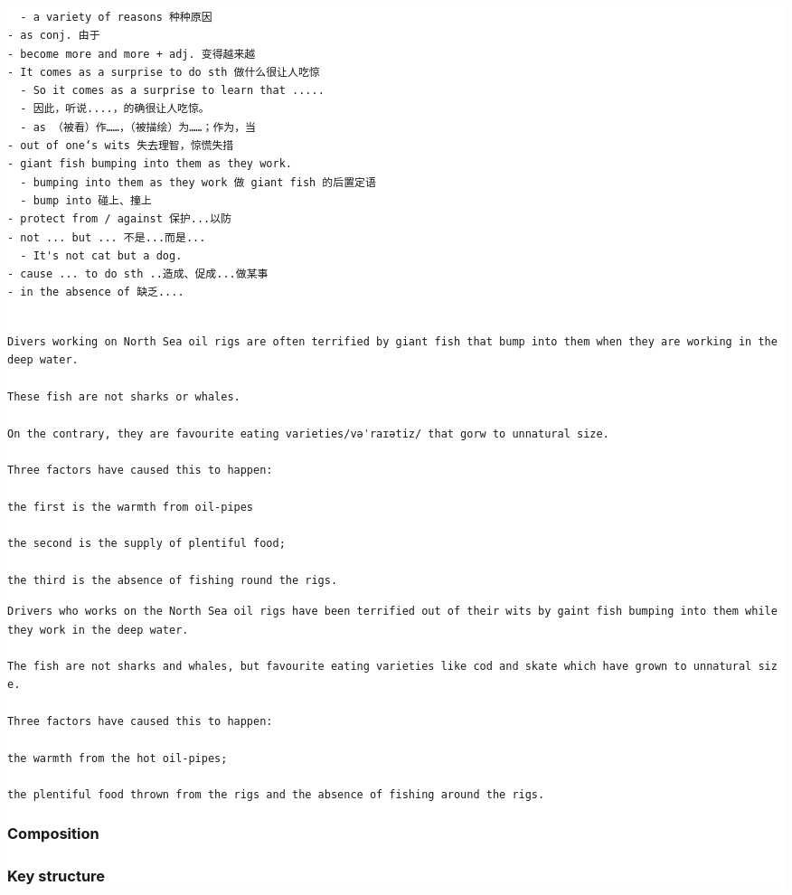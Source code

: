 ```
  - a variety of reasons 种种原因
- as conj. 由于
- become more and more + adj. 变得越来越
- It comes as a surprise to do sth 做什么很让人吃惊
  - So it comes as a surprise to learn that .....
  - 因此，听说....，的确很让人吃惊。
  - as （被看）作……，（被描绘）为……；作为，当
- out of one‘s wits 失去理智，惊慌失措
- giant fish bumping into them as they work.
  - bumping into them as they work 做 giant fish 的后置定语
  - bump into 碰上、撞上
- protect from / against 保护...以防
- not ... but ... 不是...而是...
  - It's not cat but a dog.
- cause ... to do sth ..造成、促成...做某事
- in the absence of 缺乏....
 

```

```
Divers working on North Sea oil rigs are often terrified by giant fish that bump into them when they are working in the deep water.

These fish are not sharks or whales.

On the contrary, they are favourite eating varieties/vəˈraɪətiz/ that gorw to unnatural size.

Three factors have caused this to happen:

the first is the warmth from oil-pipes

the second is the supply of plentiful food;

the third is the absence of fishing round the rigs.
```
```
Drivers who works on the North Sea oil rigs have been terrified out of their wits by gaint fish bumping into them while they work in the deep water.

The fish are not sharks and whales, but favourite eating varieties like cod and skate which have grown to unnatural size.

Three factors have caused this to happen:

the warmth from the hot oil-pipes;

the plentiful food thrown from the rigs and the absence of fishing around the rigs.
```
### Composition
### Key structure
